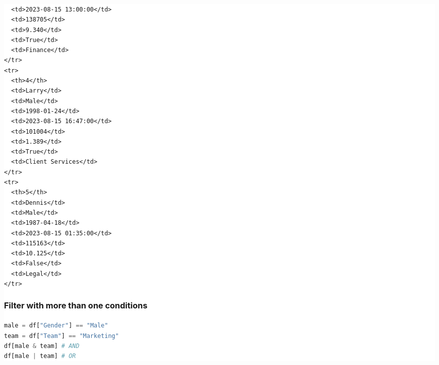       <td>2023-08-15 13:00:00</td>
      <td>138705</td>
      <td>9.340</td>
      <td>True</td>
      <td>Finance</td>
    </tr>
    <tr>
      <th>4</th>
      <td>Larry</td>
      <td>Male</td>
      <td>1998-01-24</td>
      <td>2023-08-15 16:47:00</td>
      <td>101004</td>
      <td>1.389</td>
      <td>True</td>
      <td>Client Services</td>
    </tr>
    <tr>
      <th>5</th>
      <td>Dennis</td>
      <td>Male</td>
      <td>1987-04-18</td>
      <td>2023-08-15 01:35:00</td>
      <td>115163</td>
      <td>10.125</td>
      <td>False</td>
      <td>Legal</td>
    </tr>
  </tbody>
</table>
</div>



### Filter with more than one conditions


```python
male = df["Gender"] == "Male"
team = df["Team"] == "Marketing"
df[male & team] # AND
df[male | team] # OR
```




<div>
<style scoped>
    .dataframe tbody tr th:only-of-type {
        vertical-align: middle;
    }

    .dataframe tbody tr th {
        vertical-align: top;
    }
